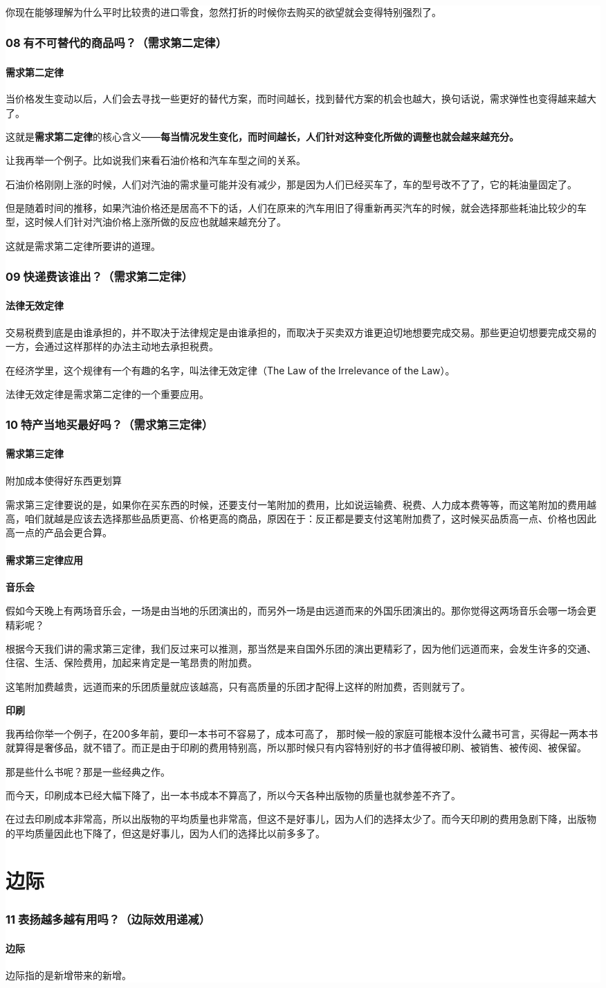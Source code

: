 你现在能够理解为什么平时比较贵的进口零食，忽然打折的时候你去购买的欲望就会变得特别强烈了。

### 08 有不可替代的商品吗？（需求第二定律）
#### 需求第二定律
当价格发生变动以后，人们会去寻找一些更好的替代方案，而时间越长，找到替代方案的机会也越大，换句话说，需求弹性也变得越来越大了。

这就是**需求第二定律**的核心含义——**每当情况发生变化，而时间越长，人们针对这种变化所做的调整也就会越来越充分。**

让我再举一个例子。比如说我们来看石油价格和汽车车型之间的关系。

石油价格刚刚上涨的时候，人们对汽油的需求量可能并没有减少，那是因为人们已经买车了，车的型号改不了了，它的耗油量固定了。

但是随着时间的推移，如果汽油价格还是居高不下的话，人们在原来的汽车用旧了得重新再买汽车的时候，就会选择那些耗油比较少的车型，这时候人们针对汽油价格上涨所做的反应也就越来越充分了。

这就是需求第二定律所要讲的道理。

### 09 快递费该谁出？（需求第二定律）
#### 法律无效定律
交易税费到底是由谁承担的，并不取决于法律规定是由谁承担的，而取决于买卖双方谁更迫切地想要完成交易。那些更迫切想要完成交易的一方，会通过这样那样的办法主动地去承担税费。

在经济学里，这个规律有一个有趣的名字，叫法律无效定律（The Law of the Irrelevance of the Law）。

法律无效定律是需求第二定律的一个重要应用。

### 10 特产当地买最好吗？（需求第三定律）
#### 需求第三定律
附加成本使得好东西更划算

需求第三定律要说的是，如果你在买东西的时候，还要支付一笔附加的费用，比如说运输费、税费、人力成本费等等，而这笔附加的费用越高，咱们就越是应该去选择那些品质更高、价格更高的商品，原因在于：反正都是要支付这笔附加费了，这时候买品质高一点、价格也因此高一点的产品会更合算。

#### 需求第三定律应用
**音乐会**

假如今天晚上有两场音乐会，一场是由当地的乐团演出的，而另外一场是由远道而来的外国乐团演出的。那你觉得这两场音乐会哪一场会更精彩呢？

根据今天我们讲的需求第三定律，我们反过来可以推测，那当然是来自国外乐团的演出更精彩了，因为他们远道而来，会发生许多的交通、住宿、生活、保险费用，加起来肯定是一笔昂贵的附加费。

这笔附加费越贵，远道而来的乐团质量就应该越高，只有高质量的乐团才配得上这样的附加费，否则就亏了。

**印刷**

我再给你举一个例子，在200多年前，要印一本书可不容易了，成本可高了， 那时候一般的家庭可能根本没什么藏书可言，买得起一两本书就算得是奢侈品，就不错了。而正是由于印刷的费用特别高，所以那时候只有内容特别好的书才值得被印刷、被销售、被传阅、被保留。

那是些什么书呢？那是一些经典之作。

而今天，印刷成本已经大幅下降了，出一本书成本不算高了，所以今天各种出版物的质量也就参差不齐了。

在过去印刷成本非常高，所以出版物的平均质量也非常高，但这不是好事儿，因为人们的选择太少了。而今天印刷的费用急剧下降，出版物的平均质量因此也下降了，但这是好事儿，因为人们的选择比以前多多了。

# 边际
### 11 表扬越多越有用吗？（边际效用递减）
#### 边际
边际指的是新增带来的新增。
